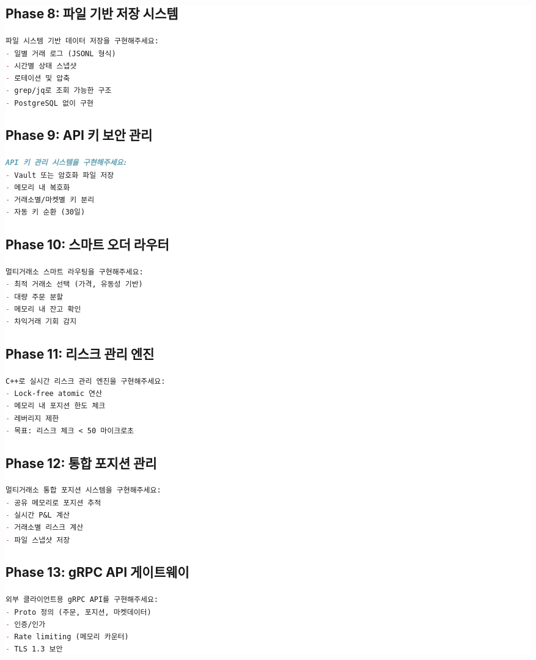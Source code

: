 ## Phase 8: 파일 기반 저장 시스템
```markdown
파일 시스템 기반 데이터 저장을 구현해주세요:
- 일별 거래 로그 (JSONL 형식)
- 시간별 상태 스냅샷
- 로테이션 및 압축
- grep/jq로 조회 가능한 구조
- PostgreSQL 없이 구현
```

## Phase 9: API 키 보안 관리
```markdown
API 키 관리 시스템을 구현해주세요:
- Vault 또는 암호화 파일 저장
- 메모리 내 복호화
- 거래소별/마켓별 키 분리
- 자동 키 순환 (30일)
```

## Phase 10: 스마트 오더 라우터
```markdown
멀티거래소 스마트 라우팅을 구현해주세요:
- 최적 거래소 선택 (가격, 유동성 기반)
- 대량 주문 분할
- 메모리 내 잔고 확인
- 차익거래 기회 감지
```

## Phase 11: 리스크 관리 엔진
```markdown
C++로 실시간 리스크 관리 엔진을 구현해주세요:
- Lock-free atomic 연산
- 메모리 내 포지션 한도 체크
- 레버리지 제한
- 목표: 리스크 체크 < 50 마이크로초
```

## Phase 12: 통합 포지션 관리
```markdown
멀티거래소 통합 포지션 시스템을 구현해주세요:
- 공유 메모리로 포지션 추적
- 실시간 P&L 계산
- 거래소별 리스크 계산
- 파일 스냅샷 저장
```

## Phase 13: gRPC API 게이트웨이
```markdown
외부 클라이언트용 gRPC API를 구현해주세요:
- Proto 정의 (주문, 포지션, 마켓데이터)
- 인증/인가
- Rate limiting (메모리 카운터)
- TLS 1.3 보안
```
